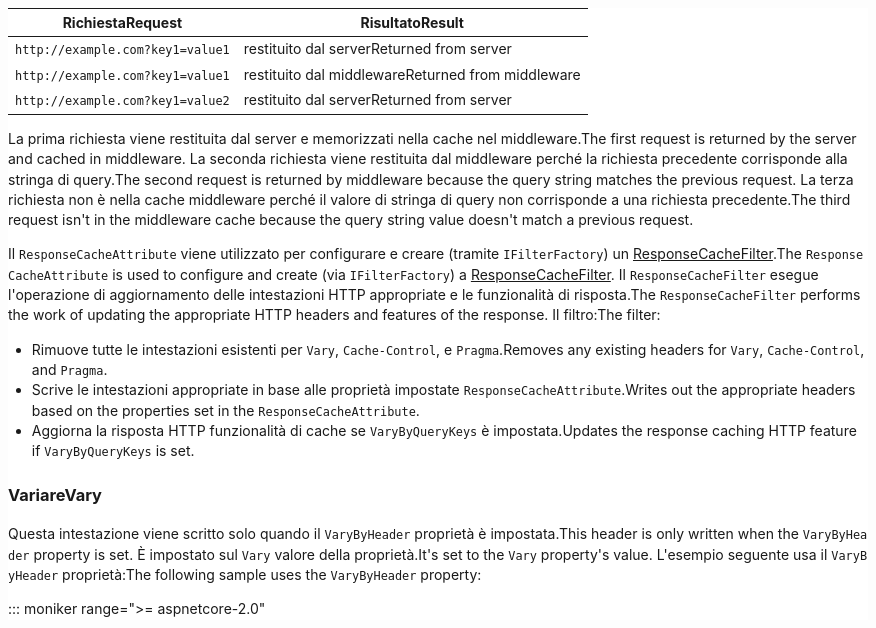 | <span data-ttu-id="33b11-187">Richiesta</span><span class="sxs-lookup"><span data-stu-id="33b11-187">Request</span></span>                          | <span data-ttu-id="33b11-188">Risultato</span><span class="sxs-lookup"><span data-stu-id="33b11-188">Result</span></span>                   |
| -------------------------------- | ------------------------ |
| `http://example.com?key1=value1` | <span data-ttu-id="33b11-189">restituito dal server</span><span class="sxs-lookup"><span data-stu-id="33b11-189">Returned from server</span></span>     |
| `http://example.com?key1=value1` | <span data-ttu-id="33b11-190">restituito dal middleware</span><span class="sxs-lookup"><span data-stu-id="33b11-190">Returned from middleware</span></span> |
| `http://example.com?key1=value2` | <span data-ttu-id="33b11-191">restituito dal server</span><span class="sxs-lookup"><span data-stu-id="33b11-191">Returned from server</span></span>     |

<span data-ttu-id="33b11-192">La prima richiesta viene restituita dal server e memorizzati nella cache nel middleware.</span><span class="sxs-lookup"><span data-stu-id="33b11-192">The first request is returned by the server and cached in middleware.</span></span> <span data-ttu-id="33b11-193">La seconda richiesta viene restituita dal middleware perché la richiesta precedente corrisponde alla stringa di query.</span><span class="sxs-lookup"><span data-stu-id="33b11-193">The second request is returned by middleware because the query string matches the previous request.</span></span> <span data-ttu-id="33b11-194">La terza richiesta non è nella cache middleware perché il valore di stringa di query non corrisponde a una richiesta precedente.</span><span class="sxs-lookup"><span data-stu-id="33b11-194">The third request isn't in the middleware cache because the query string value doesn't match a previous request.</span></span> 

<span data-ttu-id="33b11-195">Il `ResponseCacheAttribute` viene utilizzato per configurare e creare (tramite `IFilterFactory`) un [ResponseCacheFilter](/dotnet/api/microsoft.aspnetcore.mvc.internal.responsecachefilter).</span><span class="sxs-lookup"><span data-stu-id="33b11-195">The `ResponseCacheAttribute` is used to configure and create (via `IFilterFactory`) a [ResponseCacheFilter](/dotnet/api/microsoft.aspnetcore.mvc.internal.responsecachefilter).</span></span> <span data-ttu-id="33b11-196">Il `ResponseCacheFilter` esegue l'operazione di aggiornamento delle intestazioni HTTP appropriate e le funzionalità di risposta.</span><span class="sxs-lookup"><span data-stu-id="33b11-196">The `ResponseCacheFilter` performs the work of updating the appropriate HTTP headers and features of the response.</span></span> <span data-ttu-id="33b11-197">Il filtro:</span><span class="sxs-lookup"><span data-stu-id="33b11-197">The filter:</span></span>

* <span data-ttu-id="33b11-198">Rimuove tutte le intestazioni esistenti per `Vary`, `Cache-Control`, e `Pragma`.</span><span class="sxs-lookup"><span data-stu-id="33b11-198">Removes any existing headers for `Vary`, `Cache-Control`, and `Pragma`.</span></span> 
* <span data-ttu-id="33b11-199">Scrive le intestazioni appropriate in base alle proprietà impostate `ResponseCacheAttribute`.</span><span class="sxs-lookup"><span data-stu-id="33b11-199">Writes out the appropriate headers based on the properties set in the `ResponseCacheAttribute`.</span></span> 
* <span data-ttu-id="33b11-200">Aggiorna la risposta HTTP funzionalità di cache se `VaryByQueryKeys` è impostata.</span><span class="sxs-lookup"><span data-stu-id="33b11-200">Updates the response caching HTTP feature if `VaryByQueryKeys` is set.</span></span>

### <a name="vary"></a><span data-ttu-id="33b11-201">Variare</span><span class="sxs-lookup"><span data-stu-id="33b11-201">Vary</span></span>

<span data-ttu-id="33b11-202">Questa intestazione viene scritto solo quando il `VaryByHeader` proprietà è impostata.</span><span class="sxs-lookup"><span data-stu-id="33b11-202">This header is only written when the `VaryByHeader` property is set.</span></span> <span data-ttu-id="33b11-203">È impostato sul `Vary` valore della proprietà.</span><span class="sxs-lookup"><span data-stu-id="33b11-203">It's set to the `Vary` property's value.</span></span> <span data-ttu-id="33b11-204">L'esempio seguente usa il `VaryByHeader` proprietà:</span><span class="sxs-lookup"><span data-stu-id="33b11-204">The following sample uses the `VaryByHeader` property:</span></span>

::: moniker range=">= aspnetcore-2.0"

